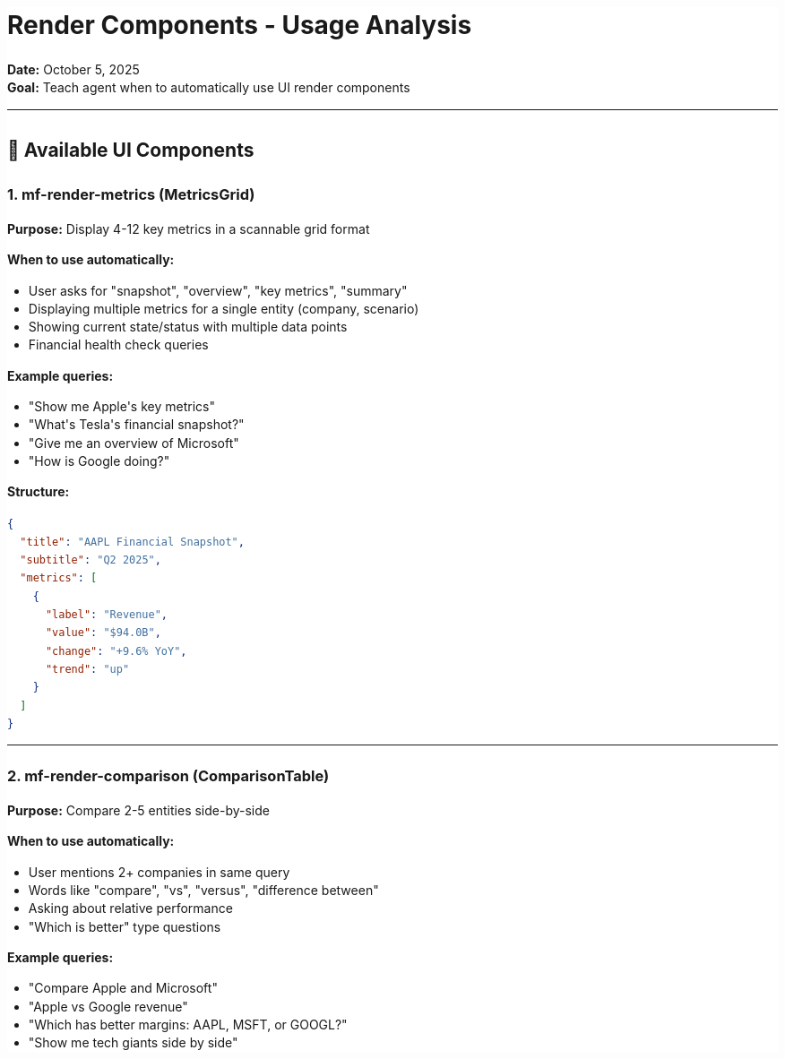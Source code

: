 # Render Components - Usage Analysis

**Date:** October 5, 2025  
**Goal:** Teach agent when to automatically use UI render components

---

## 🎨 Available UI Components

### 1. mf-render-metrics (MetricsGrid)
**Purpose:** Display 4-12 key metrics in a scannable grid format

**When to use automatically:**
- User asks for "snapshot", "overview", "key metrics", "summary"
- Displaying multiple metrics for a single entity (company, scenario)
- Showing current state/status with multiple data points
- Financial health check queries

**Example queries:**
- "Show me Apple's key metrics"
- "What's Tesla's financial snapshot?"
- "Give me an overview of Microsoft"
- "How is Google doing?"

**Structure:**
```json
{
  "title": "AAPL Financial Snapshot",
  "subtitle": "Q2 2025",
  "metrics": [
    {
      "label": "Revenue",
      "value": "$94.0B",
      "change": "+9.6% YoY",
      "trend": "up"
    }
  ]
}
```

---

### 2. mf-render-comparison (ComparisonTable)
**Purpose:** Compare 2-5 entities side-by-side

**When to use automatically:**
- User mentions 2+ companies in same query
- Words like "compare", "vs", "versus", "difference between"
- Asking about relative performance
- "Which is better" type questions

**Example queries:**
- "Compare Apple and Microsoft"
- "Apple vs Google revenue"
- "Which has better margins: AAPL, MSFT, or GOOGL?"
- "Show me tech giants side by side"
